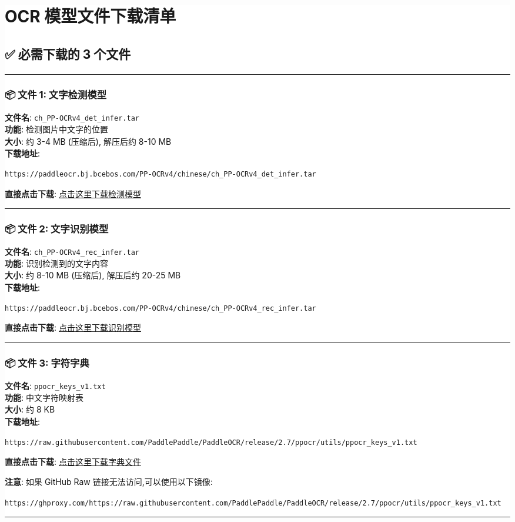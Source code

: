 # OCR 模型文件下载清单

## ✅ 必需下载的 3 个文件

---

### 📦 文件 1: 文字检测模型

**文件名**: `ch_PP-OCRv4_det_infer.tar`  
**功能**: 检测图片中文字的位置  
**大小**: 约 3-4 MB (压缩后), 解压后约 8-10 MB  
**下载地址**: 
```
https://paddleocr.bj.bcebos.com/PP-OCRv4/chinese/ch_PP-OCRv4_det_infer.tar
```

**直接点击下载**: [点击这里下载检测模型](https://paddleocr.bj.bcebos.com/PP-OCRv4/chinese/ch_PP-OCRv4_det_infer.tar)

---

### 📦 文件 2: 文字识别模型

**文件名**: `ch_PP-OCRv4_rec_infer.tar`  
**功能**: 识别检测到的文字内容  
**大小**: 约 8-10 MB (压缩后), 解压后约 20-25 MB  
**下载地址**:
```
https://paddleocr.bj.bcebos.com/PP-OCRv4/chinese/ch_PP-OCRv4_rec_infer.tar
```

**直接点击下载**: [点击这里下载识别模型](https://paddleocr.bj.bcebos.com/PP-OCRv4/chinese/ch_PP-OCRv4_rec_infer.tar)

---

### 📦 文件 3: 字符字典

**文件名**: `ppocr_keys_v1.txt`  
**功能**: 中文字符映射表  
**大小**: 约 8 KB  
**下载地址**:
```
https://raw.githubusercontent.com/PaddlePaddle/PaddleOCR/release/2.7/ppocr/utils/ppocr_keys_v1.txt
```

**直接点击下载**: [点击这里下载字典文件](https://raw.githubusercontent.com/PaddlePaddle/PaddleOCR/release/2.7/ppocr/utils/ppocr_keys_v1.txt)

**注意**: 如果 GitHub Raw 链接无法访问,可以使用以下镜像:
```
https://ghproxy.com/https://raw.githubusercontent.com/PaddlePaddle/PaddleOCR/release/2.7/ppocr/utils/ppocr_keys_v1.txt
```

---